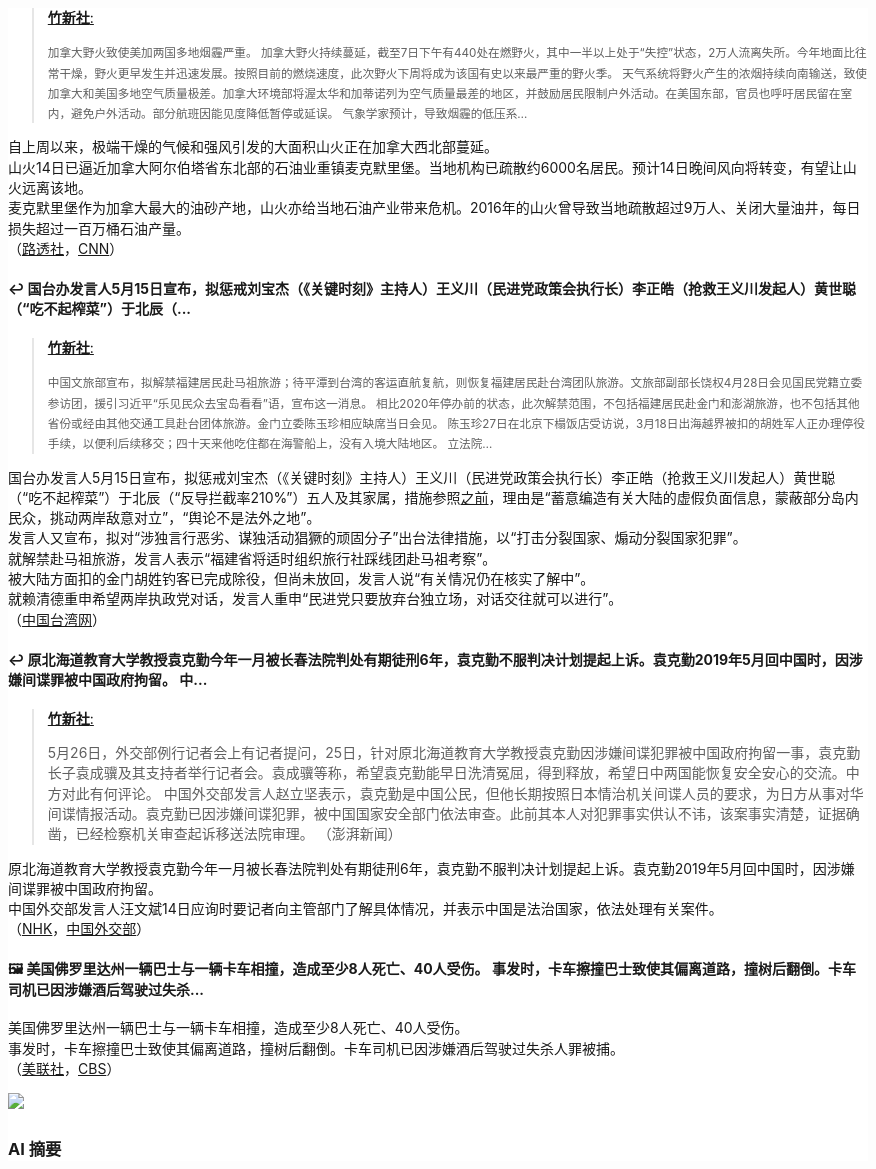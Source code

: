 <div class="rsshub-quote"><blockquote>                                    <p><a href="https://t.me/tnews365/27258"><b>竹新社</b>:</a></p>                                    <p><small>加拿大野火致使美加两国多地烟霾严重。 加拿大野火持续蔓延，截至7日下午有440处在燃野火，其中一半以上处于“失控”状态，2万人流离失所。今年地面比往常干燥，野火更早发生并迅速发展。按照目前的燃烧速度，此次野火下周将成为该国有史以来最严重的野火季。 天气系统将野火产生的浓烟持续向南输送，致使加拿大和美国多地空气质量极差。加拿大环境部将渥太华和加蒂诺列为空气质量最差的地区，并鼓励居民限制户外活动。在美国东部，官员也呼吁居民留在室内，避免户外活动。部分航班因能见度降低暂停或延误。 气象学家预计，导致烟霾的低压系…</small></p>                                                                    </blockquote></div><p>自上周以来，极端干燥的气候和强风引发的大面积山火正在加拿大西北部蔓延。<br>山火14日已逼近加拿大阿尔伯塔省东北部的石油业重镇麦克默里堡。当地机构已疏散约6000名居民。预计14日晚间风向将转变，有望让山火远离该地。<br>麦克默里堡作为加拿大最大的油砂产地，山火亦给当地石油产业带来危机。2016年的山火曾导致当地疏散超过9万人、关闭大量油井，每日损失超过一百万桶石油产量。<br>（<a href="https://www.reuters.com/world/americas/wildfire-forces-evacuation-four-suburbs-western-canada-oil-town-2024-05-14/" target="_blank" rel="noopener" onclick="return confirm('Open this link?\n\n'+this.href);">路透社</a>，<a href="https://www.cnn.com/2024/05/15/weather/canada-wildfires-fort-mcmurray-climate-wednesday/index.html" target="_blank" rel="noopener" onclick="return confirm('Open this link?\n\n'+this.href);">CNN</a>）</p>


#### ↩️ 国台办发言人5月15日宣布，拟惩戒刘宝杰（《关键时刻》主持人）王义川（民进党政策会执行长）李正皓（抢救王义川发起人）黄世聪（“吃不起榨菜”）于北辰（...
<div class="rsshub-quote"><blockquote>                                    <p><a href="https://t.me/tnews365/30264"><b>竹新社</b>:</a></p>                                    <p><small>中国文旅部宣布，拟解禁福建居民赴马祖旅游；待平潭到台湾的客运直航复航，则恢复福建居民赴台湾团队旅游。文旅部副部长饶权4月28日会见国民党籍立委参访团，援引习近平“乐见民众去宝岛看看”语，宣布这一消息。 相比2020年停办前的状态，此次解禁范围，不包括福建居民赴金门和澎湖旅游，也不包括其他省份或经由其他交通工具赴台团体旅游。金门立委陈玉珍相应缺席当日会见。 陈玉珍27日在北京下榻饭店受访说，3月18日出海越界被扣的胡姓军人正办理停役手续，以便利后续移交；四十天来他吃住都在海警船上，没有入境大陆地区。 立法院…</small></p>                                                                    </blockquote></div><p>国台办发言人5月15日宣布，拟惩戒刘宝杰（《关键时刻》主持人）王义川（民进党政策会执行长）李正皓（抢救王义川发起人）黄世聪（“吃不起榨菜”）于北辰（“反导拦截率210%”）五人及其家属，措施参照<a href="https://t.me/tnews365/26714" target="_blank" rel="noopener" onclick="return confirm('Open this link?\n\n'+this.href);">之前</a>，理由是“蓄意编造有关大陆的虚假负面信息，蒙蔽部分岛内民众，挑动两岸敌意对立”，“舆论不是法外之地”。<br>发言人又宣布，拟对“涉独言行恶劣、谋独活动猖獗的顽固分子”出台法律措施，以“打击分裂国家、煽动分裂国家犯罪”。<br>就解禁赴马祖旅游，发言人表示“福建省将适时组织旅行社踩线团赴马祖考察”。<br>被大陆方面扣的金门胡姓钓客已完成除役，但尚未放回，发言人说“有关情况仍在核实了解中”。<br>就赖清德重申希望两岸执政党对话，发言人重申“民进党只要放弃台独立场，对话交往就可以进行”。<br>（<a href="https://www.taiwan.cn/xwzx/xwfbh/gtbxwfbh/fbhwb/202405/t20240515_12620305.htm" target="_blank" rel="noopener" onclick="return confirm('Open this link?\n\n'+this.href);">中国台湾网</a>）</p>


#### ↩️ 原北海道教育大学教授袁克勤今年一月被长春法院判处有期徒刑6年，袁克勤不服判决计划提起上诉。袁克勤2019年5月回中国时，因涉嫌间谍罪被中国政府拘留。 中...
<div class="rsshub-quote"><blockquote>                                    <p><a href="https://t.me/tnews365/13654"><b>竹新社</b>:</a></p>                                                                        <p>5月26日，外交部例行记者会上有记者提问，25日，针对原北海道教育大学教授袁克勤因涉嫌间谍犯罪被中国政府拘留一事，袁克勤长子袁成骥及其支持者举行记者会。袁成骥等称，希望袁克勤能早日洗清冤屈，得到释放，希望日中两国能恢复安全安心的交流。中方对此有何评论。 中国外交部发言人赵立坚表示，袁克勤是中国公民，但他长期按照日本情治机关间谍人员的要求，为日方从事对华间谍情报活动。袁克勤已因涉嫌间谍犯罪，被中国国家安全部门依法审查。此前其本人对犯罪事实供认不讳，该案事实清楚，证据确凿，已经检察机关审查起诉移送法院审理。 （澎湃新闻）</p>                                </blockquote></div><p>原北海道教育大学教授袁克勤今年一月被长春法院判处有期徒刑6年，袁克勤不服判决计划提起上诉。袁克勤2019年5月回中国时，因涉嫌间谍罪被中国政府拘留。<br>中国外交部发言人汪文斌14日应询时要记者向主管部门了解具体情况，并表示中国是法治国家，依法处理有关案件。<br>（<a href="https://www3.nhk.or.jp/news/html/20240514/k10014449321000.html" target="_blank" rel="noopener" onclick="return confirm('Open this link?\n\n'+this.href);">NHK</a>，<a href="https://www.mfa.gov.cn/web/wjdt_674879/fyrbt_674889/202405/t20240514_11304421.shtml" target="_blank" rel="noopener" onclick="return confirm('Open this link?\n\n'+this.href);">中国外交部</a>）</p>


#### 🖼 美国佛罗里达州一辆巴士与一辆卡车相撞，造成至少8人死亡、40人受伤。 事发时，卡车擦撞巴士致使其偏离道路，撞树后翻倒。卡车司机已因涉嫌酒后驾驶过失杀...
<p>美国佛罗里达州一辆巴士与一辆卡车相撞，造成至少8人死亡、40人受伤。<br>事发时，卡车擦撞巴士致使其偏离道路，撞树后翻倒。卡车司机已因涉嫌酒后驾驶过失杀人罪被捕。<br>（<a href="https://apnews.com/article/bus-accident-florida-fatalities-e9693eb05f1f920cb20b166413d91d79" target="_blank" rel="noopener" onclick="return confirm('Open this link?\n\n'+this.href);">美联社</a>，<a href="https://www.cbsnews.com/news/florida-bus-crash-marion-county-people-killed/" target="_blank" rel="noopener" onclick="return confirm('Open this link?\n\n'+this.href);">CBS</a>）</p><img src="https://cdn5.cdn-telegram.org/file/tuZe7C97_4--i-FGEBRnOesTLFD2spNkqNscDubhhB1FjU2C382OpOiSpqI4wzY0uEOxrvZfxSwGXEVsDTF0Jryyc-lY2kSIb8414SaeZFfykDA38quf0QSYk3wE0Ec4TkO9lTSD0CpyWpL0Eb8_gsbOS2D3yZIBkFwMXlVt5hDVgusZn9R8htesPxhoXHAUSYtu1bJZB8WcU9zRFQ5ISKfZzGRdDsnXajsnwprsAXO0i5g78gfjNixb01CkcA6Qj7lk3V28vxnwOxpXp88GBeVWHJHmxqZIEUEd66QsmQcyArhd3Rgh1G8jZ5z3pZh3ICKkon0vL7nJSRQ2e4NkLw.jpg" referrerpolicy="no-referrer">

### AI 摘要

